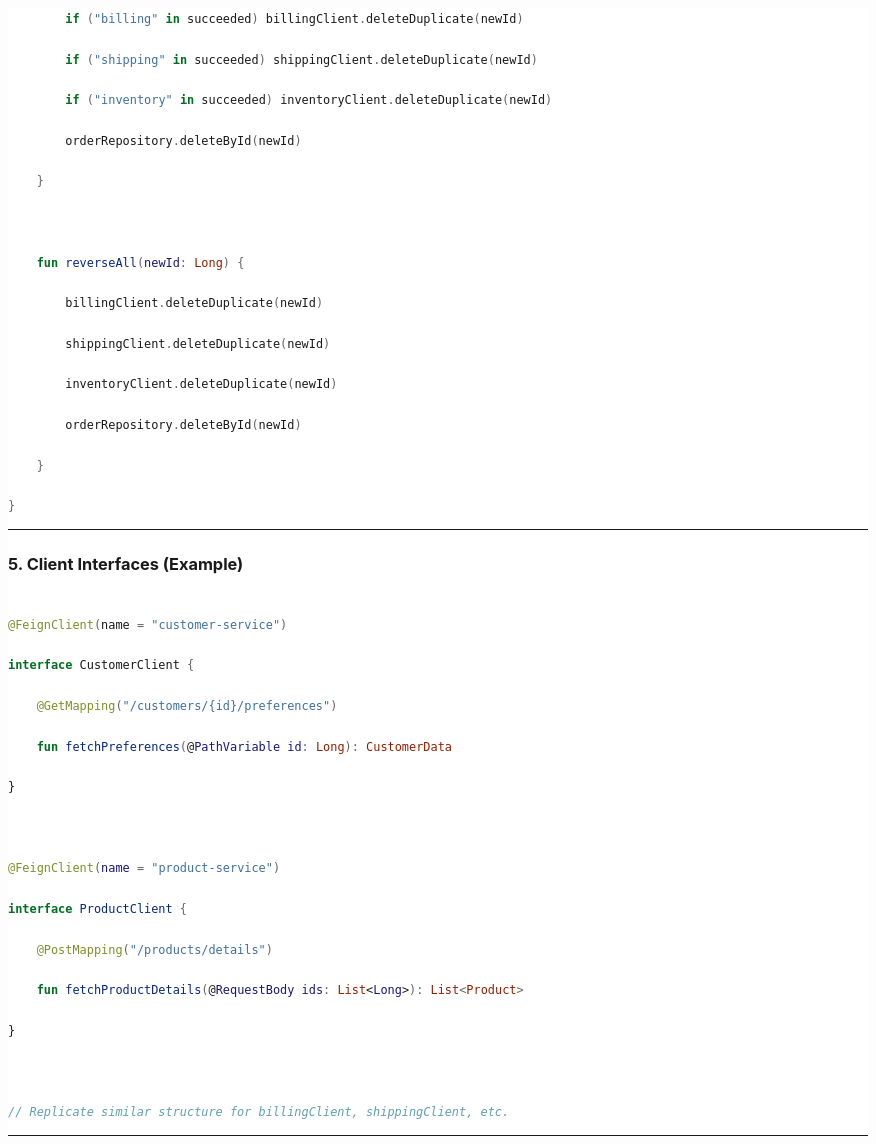 ```kotlin
        if ("billing" in succeeded) billingClient.deleteDuplicate(newId)

        if ("shipping" in succeeded) shippingClient.deleteDuplicate(newId)

        if ("inventory" in succeeded) inventoryClient.deleteDuplicate(newId)

        orderRepository.deleteById(newId)

    }



    fun reverseAll(newId: Long) {

        billingClient.deleteDuplicate(newId)

        shippingClient.deleteDuplicate(newId)

        inventoryClient.deleteDuplicate(newId)

        orderRepository.deleteById(newId)

    }

}

```

---

### 5. Client Interfaces (Example)

```kotlin

@FeignClient(name = "customer-service")

interface CustomerClient {

    @GetMapping("/customers/{id}/preferences")

    fun fetchPreferences(@PathVariable id: Long): CustomerData

}



@FeignClient(name = "product-service")

interface ProductClient {

    @PostMapping("/products/details")

    fun fetchProductDetails(@RequestBody ids: List<Long>): List<Product>

}



// Replicate similar structure for billingClient, shippingClient, etc.

```

---